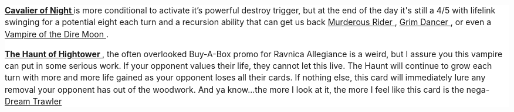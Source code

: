 **<a
	class="accented-link"
	target="_blank"
	href="https://scryfall.com/card/m20/94/cavalier-of-night?utm_source=api"
	data-toggle="popover"
	data-placement="top"
	data-content="<img src='https://img.scryfall.com/cards/normal/front/f/0/f03109b9-54a8-4d68-97c2-e42c7d5c2d41.jpg?1592516634' width=100% height=100%>">
	Cavalier of Night
</a>** is more conditional to activate it’s powerful destroy trigger, but at the end of the day it's still a 4/5 with lifelink swinging for a potential eight each turn and a recursion ability that can get us back 
<a
	class="accented-link"
	target="_blank"
	href="https://scryfall.com/card/eld/97/murderous-rider-swift-end?utm_source=api"
	data-toggle="popover"
	data-placement="top"
	data-content="<img src='https://img.scryfall.com/cards/normal/front/e/7/e73d8a84-2c0d-423c-89c7-71de0af9e1ac.jpg?1572490190' width=100% height=100%>">
	Murderous Rider
</a>, 
<a
	class="accented-link"
	target="_blank"
	href="https://scryfall.com/card/iko/90/grimdancer?utm_source=api"
	data-toggle="popover"
	data-placement="top"
	data-content="<img src='https://img.scryfall.com/cards/normal/front/8/1/819257c8-9806-48bd-ba49-e117ca31de54.jpg?1591226807' width=100% height=100%>">
	Grim Dancer
</a>, or even a 
<a
	class="accented-link"
	target="_blank"
	href="https://scryfall.com/card/m20/120/vampire-of-the-dire-moon?utm_source=api"
	data-toggle="popover"
	data-placement="top"
	data-content="<img src='https://img.scryfall.com/cards/normal/front/b/3/b3c185b9-5d97-4a5a-af0b-8b9c44dcd235.jpg?1592516807' width=100% height=100%>">
	Vampire of the Dire Moon
</a>. 

**<a
	class="accented-link"
	target="_blank"
	href="https://scryfall.com/card/rna/273/the-haunt-of-hightower?utm_source=api"
	data-toggle="popover"
	data-placement="top"
	data-content="<img src='https://img.scryfall.com/cards/normal/front/6/1/61a908e8-6952-46c0-94ec-3962b7a4caef.jpg?1572828437' width=100% height=100%>">
	The Haunt of Hightower
</a>**, the often overlooked Buy-A-Box promo for Ravnica Allegiance is a weird, but I assure you this vampire can put in some serious work. If your opponent values their life, they cannot let this live. The Haunt will continue to grow each turn with more and more life gained as your opponent loses all their cards. If nothing else, this card will immediately lure any removal your opponent has out of the woodwork. And ya know...the more I look at it, the more I feel like this card is the nega-
<a
	class="accented-link"
	target="_blank"
	href="https://scryfall.com/card/thb/214/dream-trawler?utm_source=api"
	data-toggle="popover"
	data-placement="top"
	data-content="<img src='https://img.scryfall.com/cards/normal/front/7/d/7d3e97d8-92c7-43c4-bdaf-7b0a6ce7cb5f.jpg?1581481029' width=100% height=100%>">
	Dream Trawler
